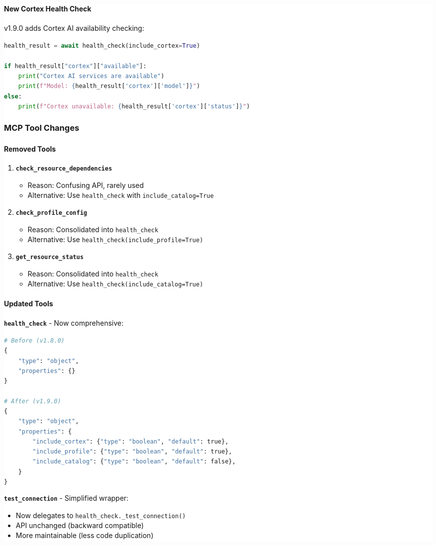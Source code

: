 #### New Cortex Health Check

v1.9.0 adds Cortex AI availability checking:

```python
health_result = await health_check(include_cortex=True)

if health_result["cortex"]["available"]:
    print("Cortex AI services are available")
    print(f"Model: {health_result['cortex']['model']}")
else:
    print(f"Cortex unavailable: {health_result['cortex']['status']}")
```

### MCP Tool Changes

#### Removed Tools

1. **`check_resource_dependencies`**
   - Reason: Confusing API, rarely used
   - Alternative: Use `health_check` with `include_catalog=True`

2. **`check_profile_config`**
   - Reason: Consolidated into `health_check`
   - Alternative: Use `health_check(include_profile=True)`

3. **`get_resource_status`**
   - Reason: Consolidated into `health_check`
   - Alternative: Use `health_check(include_catalog=True)`

#### Updated Tools

**`health_check`** - Now comprehensive:
```python
# Before (v1.8.0)
{
    "type": "object",
    "properties": {}
}

# After (v1.9.0)
{
    "type": "object",
    "properties": {
        "include_cortex": {"type": "boolean", "default": true},
        "include_profile": {"type": "boolean", "default": true},
        "include_catalog": {"type": "boolean", "default": false},
    }
}
```

**`test_connection`** - Simplified wrapper:
- Now delegates to `health_check._test_connection()`
- API unchanged (backward compatible)
- More maintainable (less code duplication)
